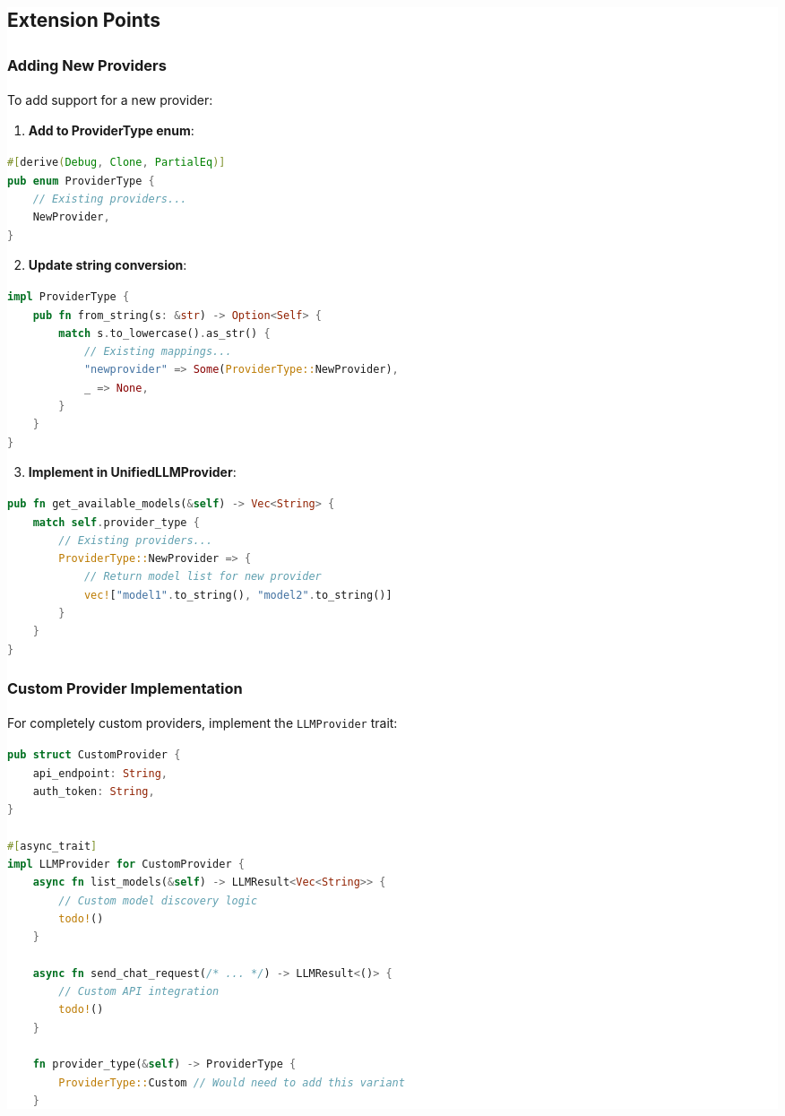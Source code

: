## Extension Points

### Adding New Providers

To add support for a new provider:

1. **Add to ProviderType enum**:
```rust
#[derive(Debug, Clone, PartialEq)]
pub enum ProviderType {
    // Existing providers...
    NewProvider,
}
```

2. **Update string conversion**:
```rust
impl ProviderType {
    pub fn from_string(s: &str) -> Option<Self> {
        match s.to_lowercase().as_str() {
            // Existing mappings...
            "newprovider" => Some(ProviderType::NewProvider),
            _ => None,
        }
    }
}
```

3. **Implement in UnifiedLLMProvider**:
```rust
pub fn get_available_models(&self) -> Vec<String> {
    match self.provider_type {
        // Existing providers...
        ProviderType::NewProvider => {
            // Return model list for new provider
            vec!["model1".to_string(), "model2".to_string()]
        }
    }
}
```

### Custom Provider Implementation

For completely custom providers, implement the `LLMProvider` trait:

```rust
pub struct CustomProvider {
    api_endpoint: String,
    auth_token: String,
}

#[async_trait]
impl LLMProvider for CustomProvider {
    async fn list_models(&self) -> LLMResult<Vec<String>> {
        // Custom model discovery logic
        todo!()
    }

    async fn send_chat_request(/* ... */) -> LLMResult<()> {
        // Custom API integration
        todo!()
    }

    fn provider_type(&self) -> ProviderType {
        ProviderType::Custom // Would need to add this variant
    }
```